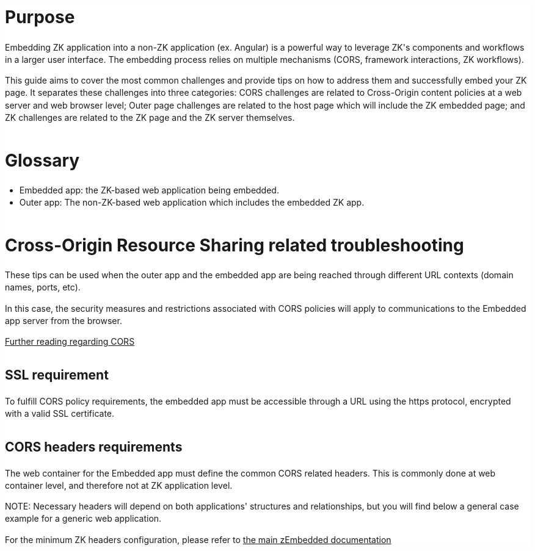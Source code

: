 # Purpose

Embedding ZK application into a non-ZK application (ex. Angular) is a
powerful way to leverage ZK's components and workflows in a larger user
interface. The embedding process relies on multiple mechanisms (CORS,
framework interactions, ZK workflows).

This guide aims to cover the most common challenges and provide tips on
how to address them and successfully embed your ZK page. It separates
these challenges into three categories: CORS challenges are related to
Cross-Origin content policies at a web server and web browser level; Outer
page challenges are related to the host page which will include the ZK
embedded page; and ZK challenges are related to the ZK page and the ZK
server themselves.

# Glossary

- Embedded app: the ZK-based web application being embedded.
- Outer app: The non-ZK-based web application which includes the
  embedded ZK app.

# Cross-Origin Resource Sharing related troubleshooting

These tips can be used when the outer app and the embedded app are being
reached through different URL contexts (domain names, ports, etc).

In this case, the security measures and restrictions associated with
CORS policies will apply to communications to the Embedded app server
from the browser.

[Further reading regarding CORS](https://developer.mozilla.org/en-US/docs/Web/HTTP/CORS)

## SSL requirement

To fulfill CORS policy requirements, the embedded app must be accessible
through a URL using the https protocol, encrypted with a valid SSL
certificate.

## CORS headers requirements

The web container for the Embedded app must define the common CORS
related headers. This is commonly done at web container level, and
therefore not at ZK application level.

NOTE: Necessary headers will depend on both applications' structures and
relationships, but you will find below a general case example for a
generic web application.

For the minimum ZK headers configuration, please refer to [the main zEmbedded documentation]({{site.baseurl}}/zk_dev_ref/integration//embedded_zk_application#Cross-Origin_Resource_Sharing)
